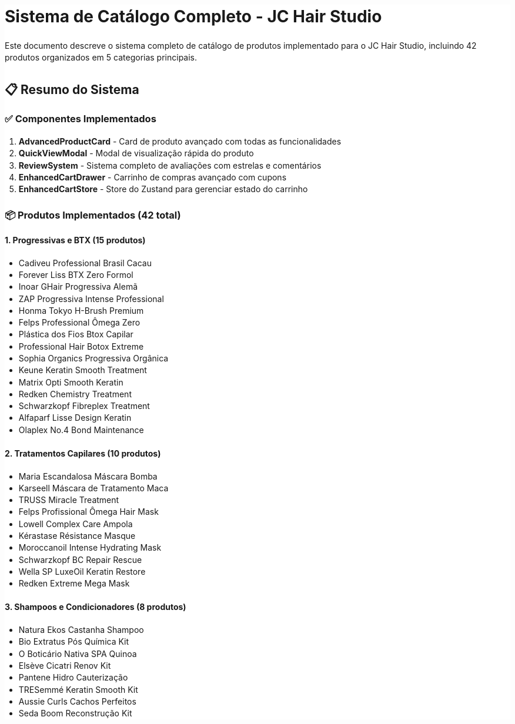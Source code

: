 # Sistema de Catálogo Completo - JC Hair Studio

Este documento descreve o sistema completo de catálogo de produtos implementado para o JC Hair Studio, incluindo 42 produtos organizados em 5 categorias principais.

## 📋 Resumo do Sistema

### ✅ Componentes Implementados

1. **AdvancedProductCard** - Card de produto avançado com todas as funcionalidades
2. **QuickViewModal** - Modal de visualização rápida do produto
3. **ReviewSystem** - Sistema completo de avaliações com estrelas e comentários
4. **EnhancedCartDrawer** - Carrinho de compras avançado com cupons
5. **EnhancedCartStore** - Store do Zustand para gerenciar estado do carrinho

### 📦 Produtos Implementados (42 total)

#### 1. Progressivas e BTX (15 produtos)
- Cadiveu Professional Brasil Cacau
- Forever Liss BTX Zero Formol
- Inoar GHair Progressiva Alemã
- ZAP Progressiva Intense Professional
- Honma Tokyo H-Brush Premium
- Felps Professional Ômega Zero
- Plástica dos Fios Btox Capilar
- Professional Hair Botox Extreme
- Sophia Organics Progressiva Orgânica
- Keune Keratin Smooth Treatment
- Matrix Opti Smooth Keratin
- Redken Chemistry Treatment
- Schwarzkopf Fibreplex Treatment
- Alfaparf Lisse Design Keratin
- Olaplex No.4 Bond Maintenance

#### 2. Tratamentos Capilares (10 produtos)
- Maria Escandalosa Máscara Bomba
- Karseell Máscara de Tratamento Maca
- TRUSS Miracle Treatment
- Felps Profissional Ômega Hair Mask
- Lowell Complex Care Ampola
- Kérastase Résistance Masque
- Moroccanoil Intense Hydrating Mask
- Schwarzkopf BC Repair Rescue
- Wella SP LuxeOil Keratin Restore
- Redken Extreme Mega Mask

#### 3. Shampoos e Condicionadores (8 produtos)
- Natura Ekos Castanha Shampoo
- Bio Extratus Pós Química Kit
- O Boticário Nativa SPA Quinoa
- Elsève Cicatri Renov Kit
- Pantene Hidro Cauterização
- TRESemmé Keratin Smooth Kit
- Aussie Curls Cachos Perfeitos
- Seda Boom Reconstrução Kit
